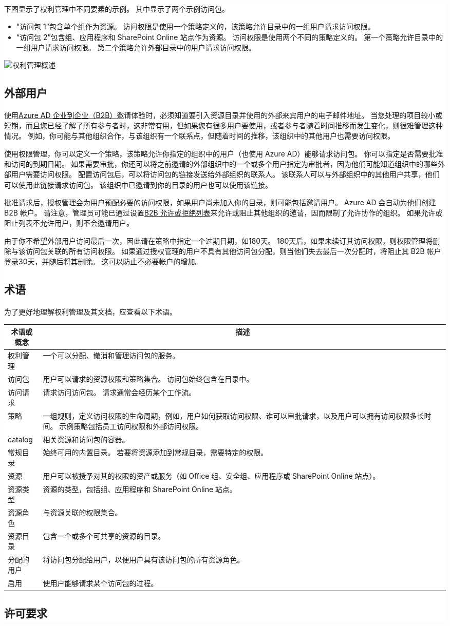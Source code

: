 下图显示了权利管理中不同要素的示例。 其中显示了两个示例访问包。

- “访问包 1”包含单个组作为资源。 访问权限是使用一个策略定义的，该策略允许目录中的一组用户请求访问权限。
- “访问包 2”包含组、应用程序和 SharePoint Online 站点作为资源。 访问权限是使用两个不同的策略定义的。 第一个策略允许目录中的一组用户请求访问权限。 第二个策略允许外部目录中的用户请求访问权限。

![权利管理概述](./media/entitlement-management-overview/elm-overview.png)

## <a name="external-users"></a>外部用户

使用[Azure AD 企业到企业（B2B）](../b2b/what-is-b2b.md)邀请体验时，必须知道要引入资源目录并使用的外部来宾用户的电子邮件地址。 当您处理的项目较小或短期，而且您已经了解了所有参与者时，这非常有用，但如果您有很多用户要使用，或者参与者随着时间推移而发生变化，则很难管理这种情况。  例如，你可能与其他组织合作，与该组织有一个联系点，但随着时间的推移，该组织中的其他用户也需要访问权限。

使用权限管理，你可以定义一个策略，该策略允许你指定的组织中的用户（也使用 Azure AD）能够请求访问包。 你可以指定是否需要批准和访问的到期日期。 如果需要审批，你还可以将之前邀请的外部组织中的一个或多个用户指定为审批者，因为他们可能知道组织中的哪些外部用户需要访问权限。 配置访问包后，可以将访问包的链接发送给外部组织的联系人。 该联系人可以与外部组织中的其他用户共享，他们可以使用此链接请求访问包。  该组织中已邀请到你的目录的用户也可以使用该链接。

批准请求后，授权管理会为用户预配必要的访问权限，如果用户尚未加入你的目录，则可能包括邀请用户。 Azure AD 会自动为他们创建 B2B 帐户。  请注意，管理员可能已通过设置[B2B 允许或拒绝列表](../b2b/allow-deny-list.md)来允许或阻止其他组织的邀请，因而限制了允许协作的组织。  如果允许或阻止列表不允许用户，则不会邀请用户。

由于你不希望外部用户访问最后一次，因此请在策略中指定一个过期日期，如180天。 180天后，如果未续订其访问权限，则权限管理将删除与该访问包关联的所有访问权限。  如果通过授权管理的用户不具有其他访问包分配，则当他们失去最后一次分配时，将阻止其 B2B 帐户登录30天，并随后将其删除。  这可以防止不必要帐户的增加。  

## <a name="terminology"></a>术语

为了更好地理解权利管理及其文档，应查看以下术语。

| 术语或概念 | 描述 |
| --- | --- |
| 权利管理 | 一个可以分配、撤消和管理访问包的服务。 |
| 访问包 | 用户可以请求的资源权限和策略集合。 访问包始终包含在目录中。 |
| 访问请求 | 请求访问访问包。 请求通常会经历某个工作流。 |
| 策略 | 一组规则，定义访问权限的生命周期，例如，用户如何获取访问权限、谁可以审批请求，以及用户可以拥有访问权限多长时间。 示例策略包括员工访问权限和外部访问权限。 |
| catalog | 相关资源和访问包的容器。 |
| 常规目录 | 始终可用的内置目录。 若要将资源添加到常规目录，需要特定的权限。 |
| 资源 | 用户可以被授予对其的权限的资产或服务（如 Office 组、安全组、应用程序或 SharePoint Online 站点）。 |
| 资源类型 | 资源的类型，包括组、应用程序和 SharePoint Online 站点。 |
| 资源角色 | 与资源关联的权限集合。 |
| 资源目录 | 包含一个或多个可共享的资源的目录。 |
| 分配的用户 | 将访问包分配给用户，以便用户具有该访问包的所有资源角色。 |
| 启用 | 使用户能够请求某个访问包的过程。 |

## <a name="license-requirements"></a>许可要求
